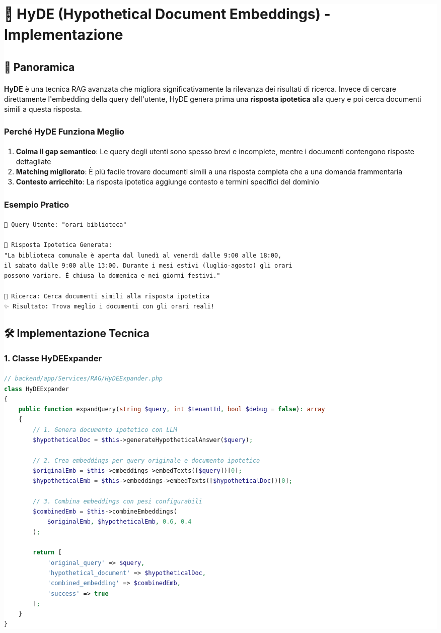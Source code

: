 # 🔬 HyDE (Hypothetical Document Embeddings) - Implementazione

## 🎯 Panoramica

**HyDE** è una tecnica RAG avanzata che migliora significativamente la rilevanza dei risultati di ricerca. Invece di cercare direttamente l'embedding della query dell'utente, HyDE genera prima una **risposta ipotetica** alla query e poi cerca documenti simili a questa risposta.

### **Perché HyDE Funziona Meglio**

1. **Colma il gap semantico**: Le query degli utenti sono spesso brevi e incomplete, mentre i documenti contengono risposte dettagliate
2. **Matching migliorato**: È più facile trovare documenti simili a una risposta completa che a una domanda frammentaria
3. **Contesto arricchito**: La risposta ipotetica aggiunge contesto e termini specifici del dominio

### **Esempio Pratico**

```
💬 Query Utente: "orari biblioteca"

🤖 Risposta Ipotetica Generata:
"La biblioteca comunale è aperta dal lunedì al venerdì dalle 9:00 alle 18:00, 
il sabato dalle 9:00 alle 13:00. Durante i mesi estivi (luglio-agosto) gli orari 
possono variare. È chiusa la domenica e nei giorni festivi."

🔎 Ricerca: Cerca documenti simili alla risposta ipotetica
✨ Risultato: Trova meglio i documenti con gli orari reali!
```

## 🛠️ Implementazione Tecnica

### **1. Classe HyDEExpander**

```php
// backend/app/Services/RAG/HyDEExpander.php
class HyDEExpander
{
    public function expandQuery(string $query, int $tenantId, bool $debug = false): array
    {
        // 1. Genera documento ipotetico con LLM
        $hypotheticalDoc = $this->generateHypotheticalAnswer($query);
        
        // 2. Crea embeddings per query originale e documento ipotetico
        $originalEmb = $this->embeddings->embedTexts([$query])[0];
        $hypotheticalEmb = $this->embeddings->embedTexts([$hypotheticalDoc])[0];
        
        // 3. Combina embeddings con pesi configurabili
        $combinedEmb = $this->combineEmbeddings(
            $originalEmb, $hypotheticalEmb, 0.6, 0.4
        );
        
        return [
            'original_query' => $query,
            'hypothetical_document' => $hypotheticalDoc,
            'combined_embedding' => $combinedEmb,
            'success' => true
        ];
    }
}
```
